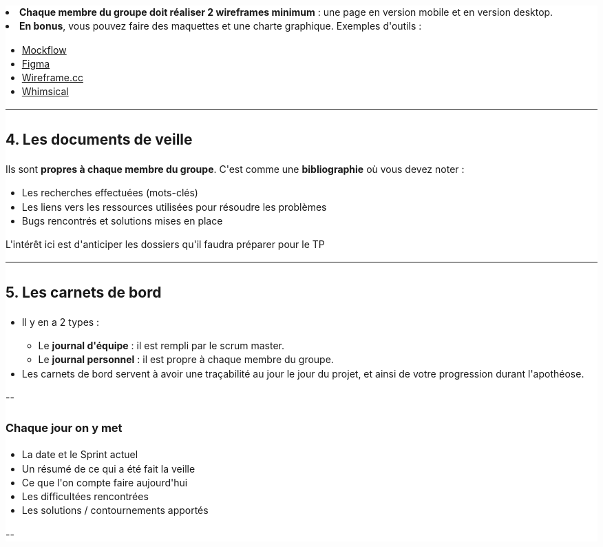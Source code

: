 <li><strong>Chaque membre du groupe doit réaliser 2 wireframes minimum</strong> : une page en version mobile et en version desktop.</li>
<li class="fragment"><strong>En bonus</strong>, vous pouvez faire des maquettes et une charte graphique. Exemples d'outils :</li>
<ul>
    <li class="fragment"><a href="https://www.mockflow.com/">Mockflow</a></li>
    <li class="fragment"><a href="https://www.figma.com/">Figma</a></li>
    <li class="fragment"><a href="https://wireframe.cc/">Wireframe.cc</a></li>
    <li class="fragment"><a href="https://whimsical.com/">Whimsical</a></li>
</ul>

---

## 4. Les documents de veille

<p class="fragment">Ils sont <strong>propres à chaque membre du groupe</strong>. C'est comme une <strong>bibliographie</strong> où vous devez noter :</p>
<ul>
    <li class="fragment">Les recherches effectuées (mots-clés)</li>
    <li class="fragment">Les liens vers les ressources utilisées pour résoudre les problèmes</li>
    <li class="fragment">Bugs rencontrés et solutions mises en place</li>
</ul>
<p class="fragment">L'intérêt ici est d'anticiper les dossiers qu'il faudra préparer pour le TP</p>

---

## 5. Les carnets de bord</h4>
<ul>
    <li class="fragment">Il y en a 2 types :</li>
    <ul>
        <li class="fragment">Le <strong>journal d'équipe</strong> : il est rempli par le scrum master.</li>
        <li class="fragment">Le <strong>journal personnel</strong> : il est propre à chaque membre du groupe.</li>
    </ul>
    <li class="fragment">Les carnets de bord servent à avoir une traçabilité au jour le jour du projet, et ainsi de votre progression durant l'apothéose. </li>
</ul>

--

### Chaque jour on y met

<ul>
    <li class="fragment">La date et le Sprint actuel</li>
    <li class="fragment">Un résumé de ce qui a été fait la veille</li>
    <li class="fragment">Ce que l'on compte faire aujourd'hui</li>
    <li class="fragment">Les difficultées rencontrées</li>
    <li class="fragment">Les solutions / contournements apportés</li>
</ul>

--
